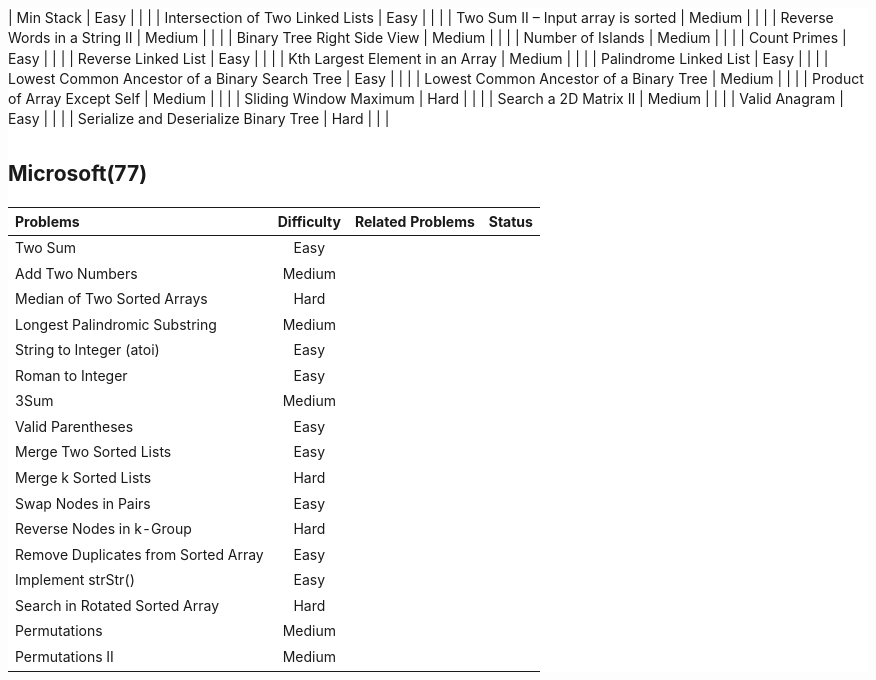  | Min Stack                                      | Easy       |                  |        |
 | Intersection of Two Linked Lists               | Easy       |                  |        |
 | Two Sum II – Input array is sorted             | Medium     |                  |        |
 | Reverse Words in a String II                   | Medium     |                  |        |
 | Binary Tree Right Side View                    | Medium     |                  |        |
 | Number of Islands                              | Medium     |                  |        |
 | Count Primes                                   | Easy       |                  |        |
 | Reverse Linked List                            | Easy       |                  |        |
 | Kth Largest Element in an Array                | Medium     |                  |        |
 | Palindrome Linked List                         | Easy       |                  |        |
 | Lowest Common Ancestor of a Binary Search Tree | Easy       |                  |        |
 | Lowest Common Ancestor of a Binary Tree        | Medium     |                  |        |
 | Product of Array Except Self                   | Medium     |                  |        |
 | Sliding Window Maximum                         | Hard       |                  |        |
 | Search a 2D Matrix II                          | Medium     |                  |        |
 | Valid Anagram                                  | Easy       |                  |        |
 | Serialize and Deserialize Binary Tree          | Hard       |                  |        |

## Microsoft(77)
 | Problems                                                   | Difficulty | Related Problems | Status |
 | :-------------------------                                 | :---:      | ----:            | :---:  |
 | Two Sum                                                    | Easy       |                  |        |
 | Add Two Numbers                                            | Medium     |                  |        |
 | Median of Two Sorted Arrays                                | Hard       |                  |        |
 | Longest Palindromic Substring                              | Medium     |                  |        |
 | String to Integer (atoi)                                   | Easy       |                  |        |
 | Roman to Integer                                           | Easy       |                  |        |
 | 3Sum                                                       | Medium     |                  |        |
 | Valid Parentheses                                          | Easy       |                  |        |
 | Merge Two Sorted Lists                                     | Easy       |                  |        |
 | Merge k Sorted Lists                                       | Hard       |                  |        |
 | Swap Nodes in Pairs                                        | Easy       |                  |        |
 | Reverse Nodes in k-Group                                   | Hard       |                  |        |
 | Remove Duplicates from Sorted Array                        | Easy       |                  |        |
 | Implement strStr()                                         | Easy       |                  |        |
 | Search in Rotated Sorted Array                             | Hard       |                  |        |
 | Permutations                                               | Medium     |                  |        |
 | Permutations II                                            | Medium     |                  |        |